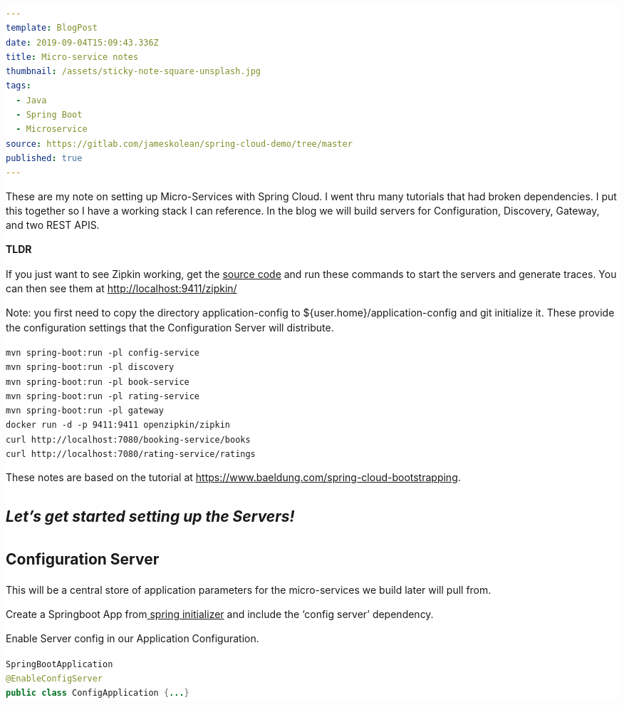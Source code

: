 ```yaml
---
template: BlogPost
date: 2019-09-04T15:09:43.336Z
title: Micro-service notes
thumbnail: /assets/sticky-note-square-unsplash.jpg
tags:
  - Java
  - Spring Boot
  - Microservice
source: https://gitlab.com/jameskolean/spring-cloud-demo/tree/master
published: true
---
```


These are my note on setting up Micro-Services with Spring Cloud. I went thru many tutorials that had broken dependencies. I put this together so I have a working stack I can reference. In the blog we will build servers for Configuration, Discovery, Gateway, and two REST APIS.

**TLDR**

If you just want to see Zipkin working, get the [source code](https://gitlab.com/jameskolean/spring-cloud-demo/tree/master) and run these commands to start the servers and generate traces. You can then see them at <http://localhost:9411/zipkin/>

Note: you first need to copy the directory application-config to \${user.home}/application-config and git initialize it. These provide the configuration settings that the Configuration Server will distribute.

```shell
mvn spring-boot:run -pl config-service
mvn spring-boot:run -pl discovery
mvn spring-boot:run -pl book-service
mvn spring-boot:run -pl rating-service
mvn spring-boot:run -pl gateway
docker run -d -p 9411:9411 openzipkin/zipkin
curl http://localhost:7080/booking-service/books
curl http://localhost:7080/rating-service/ratings
```

These notes are based on the tutorial at <https://www.baeldung.com/spring-cloud-bootstrapping>.

## _Let’s get started setting up the Servers!_

## Configuration Server

This will be a central store of application parameters for the micro-services we build later will pull from.

Create a Springboot App from[ spring initializer](https://start.spring.io/) and include the ‘config server’ dependency.

Enable Server config in our Application Configuration.

```java
SpringBootApplication
@EnableConfigServer
public class ConfigApplication {...}
```

